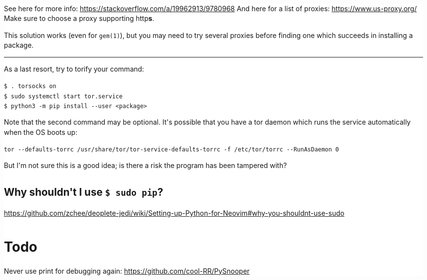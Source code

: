 See here for more info: <https://stackoverflow.com/a/19962913/9780968>
And here for a list of proxies: <https://www.us-proxy.org/>
Make sure to choose a proxy supporting http**s**.

This solution works (even for `gem(1)`), but you may need to try several proxies
before finding one which succeeds in installing a package.

---

As a last resort, try to torify your command:

    $ . torsocks on
    $ sudo systemctl start tor.service
    $ python3 -m pip install --user <package>

Note that the second command may be optional.
It's possible  that you have a  tor daemon which runs  the service automatically
when the OS boots up:

    tor --defaults-torrc /usr/share/tor/tor-service-defaults-torrc -f /etc/tor/torrc --RunAsDaemon 0

But I'm  not sure  this is a  good idea; is  there a  risk the program  has been
tampered with?

## Why shouldn't I use `$ sudo pip`?

<https://github.com/zchee/deoplete-jedi/wiki/Setting-up-Python-for-Neovim#why-you-shouldnt-use-sudo>

##
# Todo

Never use print for debugging again:
<https://github.com/cool-RR/PySnooper>

